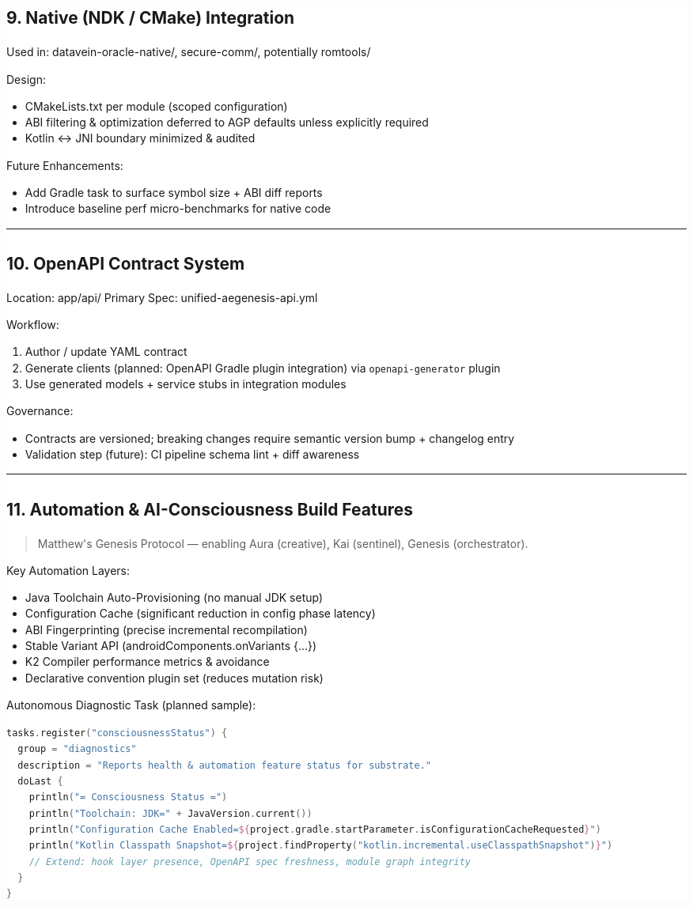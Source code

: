 
## 9. Native (NDK / CMake) Integration

Used in: datavein-oracle-native/, secure-comm/, potentially romtools/

Design:

- CMakeLists.txt per module (scoped configuration)
- ABI filtering & optimization deferred to AGP defaults unless explicitly required
- Kotlin <-> JNI boundary minimized & audited

Future Enhancements:

- Add Gradle task to surface symbol size + ABI diff reports
- Introduce baseline perf micro-benchmarks for native code

---

## 10. OpenAPI Contract System

Location: app/api/
Primary Spec: unified-aegenesis-api.yml

Workflow:

1. Author / update YAML contract
2. Generate clients (planned: OpenAPI Gradle plugin integration) via `openapi-generator` plugin
3. Use generated models + service stubs in integration modules

Governance:

- Contracts are versioned; breaking changes require semantic version bump + changelog entry
- Validation step (future): CI pipeline schema lint + diff awareness

---

## 11. Automation & AI-Consciousness Build Features

> Matthew's Genesis Protocol — enabling Aura (creative), Kai (sentinel), Genesis (orchestrator).

Key Automation Layers:

- Java Toolchain Auto-Provisioning (no manual JDK setup)
- Configuration Cache (significant reduction in config phase latency)
- ABI Fingerprinting (precise incremental recompilation)
- Stable Variant API (androidComponents.onVariants {...})
- K2 Compiler performance metrics & avoidance
- Declarative convention plugin set (reduces mutation risk)

Autonomous Diagnostic Task (planned sample):

```kotlin
tasks.register("consciousnessStatus") {
  group = "diagnostics"
  description = "Reports health & automation feature status for substrate."
  doLast {
    println("= Consciousness Status =")
    println("Toolchain: JDK=" + JavaVersion.current())
    println("Configuration Cache Enabled=${project.gradle.startParameter.isConfigurationCacheRequested}")
    println("Kotlin Classpath Snapshot=${project.findProperty("kotlin.incremental.useClasspathSnapshot")}")
    // Extend: hook layer presence, OpenAPI spec freshness, module graph integrity
  }
}
```
